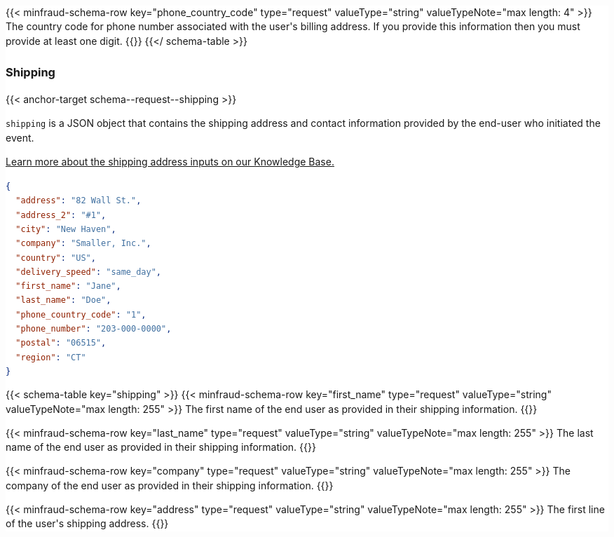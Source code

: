   {{< minfraud-schema-row key="phone_country_code" type="request" valueType="string" valueTypeNote="max length: 4" >}}
  The country code for phone number associated with the user's billing address. If you provide this information then you must provide at least one digit.
  {{</minfraud-schema-row>}}
{{</ schema-table >}}



### Shipping

{{< anchor-target schema--request--shipping >}}

`shipping` is a JSON object that contains the shipping address and contact
information provided by the end-user who initiated the event.

[Learn more about the shipping address inputs on our Knowledge Base.](https://support.maxmind.com/hc/en-us/articles/5447224594075-Billing-and-Shipping-Inputs#h_01G0YN4GGRCC99P2HH0X54RFVA)

```json
{
  "address": "82 Wall St.",
  "address_2": "#1",
  "city": "New Haven",
  "company": "Smaller, Inc.",
  "country": "US",
  "delivery_speed": "same_day",
  "first_name": "Jane",
  "last_name": "Doe",
  "phone_country_code": "1",
  "phone_number": "203-000-0000",
  "postal": "06515",
  "region": "CT"
}
```



{{< schema-table key="shipping" >}}
  {{< minfraud-schema-row key="first_name" type="request" valueType="string" valueTypeNote="max length: 255" >}}
  The first name of the end user as provided in their shipping information.
  {{</minfraud-schema-row>}}

  {{< minfraud-schema-row key="last_name" type="request" valueType="string" valueTypeNote="max length: 255" >}}
  The last name of the end user as provided in their shipping information.
  {{</minfraud-schema-row>}}

  {{< minfraud-schema-row key="company" type="request" valueType="string" valueTypeNote="max length: 255" >}}
  The company of the end user as provided in their shipping information.
  {{</minfraud-schema-row>}}

  {{< minfraud-schema-row key="address" type="request" valueType="string" valueTypeNote="max length: 255" >}}
  The first line of the user's shipping address.
  {{</minfraud-schema-row>}}

